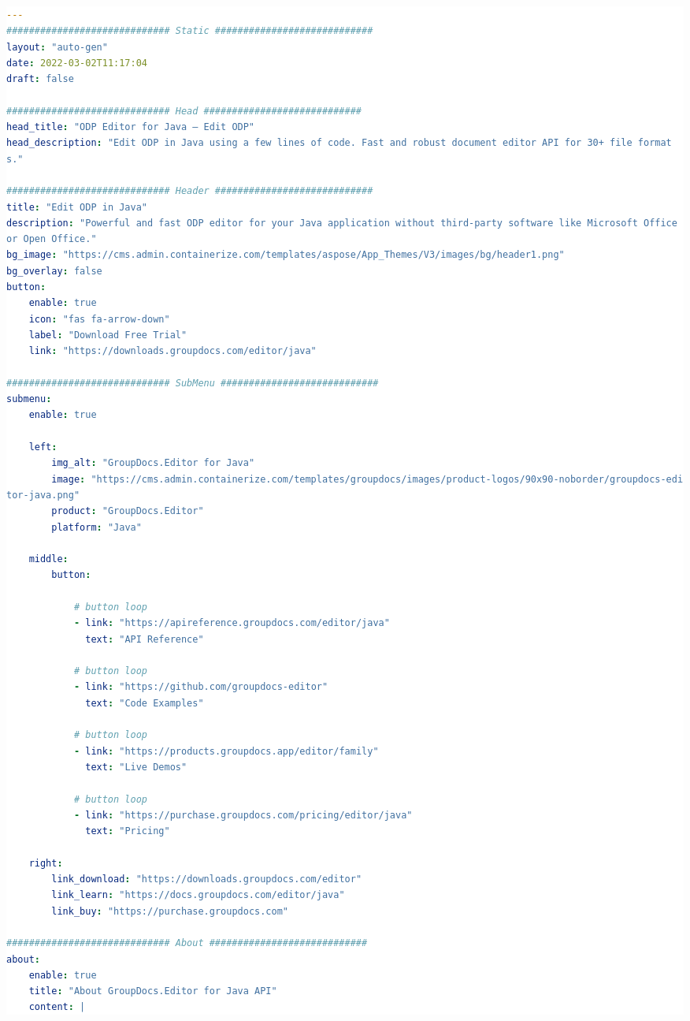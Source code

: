 ```yaml
---
############################# Static ############################
layout: "auto-gen"
date: 2022-03-02T11:17:04
draft: false

############################# Head ############################
head_title: "ODP Editor for Java – Edit ODP"
head_description: "Edit ODP in Java using a few lines of code. Fast and robust document editor API for 30+ file formats."

############################# Header ############################
title: "Edit ODP in Java"
description: "Powerful and fast ODP editor for your Java application without third-party software like Microsoft Office or Open Office."
bg_image: "https://cms.admin.containerize.com/templates/aspose/App_Themes/V3/images/bg/header1.png"
bg_overlay: false
button:
    enable: true
    icon: "fas fa-arrow-down"
    label: "Download Free Trial"
    link: "https://downloads.groupdocs.com/editor/java"

############################# SubMenu ############################
submenu:
    enable: true

    left:
        img_alt: "GroupDocs.Editor for Java"
        image: "https://cms.admin.containerize.com/templates/groupdocs/images/product-logos/90x90-noborder/groupdocs-editor-java.png"
        product: "GroupDocs.Editor"
        platform: "Java"

    middle:
        button:

            # button loop
            - link: "https://apireference.groupdocs.com/editor/java"
              text: "API Reference"

            # button loop
            - link: "https://github.com/groupdocs-editor"
              text: "Code Examples"

            # button loop
            - link: "https://products.groupdocs.app/editor/family"
              text: "Live Demos"

            # button loop
            - link: "https://purchase.groupdocs.com/pricing/editor/java"
              text: "Pricing"

    right:
        link_download: "https://downloads.groupdocs.com/editor"
        link_learn: "https://docs.groupdocs.com/editor/java"
        link_buy: "https://purchase.groupdocs.com"

############################# About ############################
about:
    enable: true
    title: "About GroupDocs.Editor for Java API"
    content: |
```